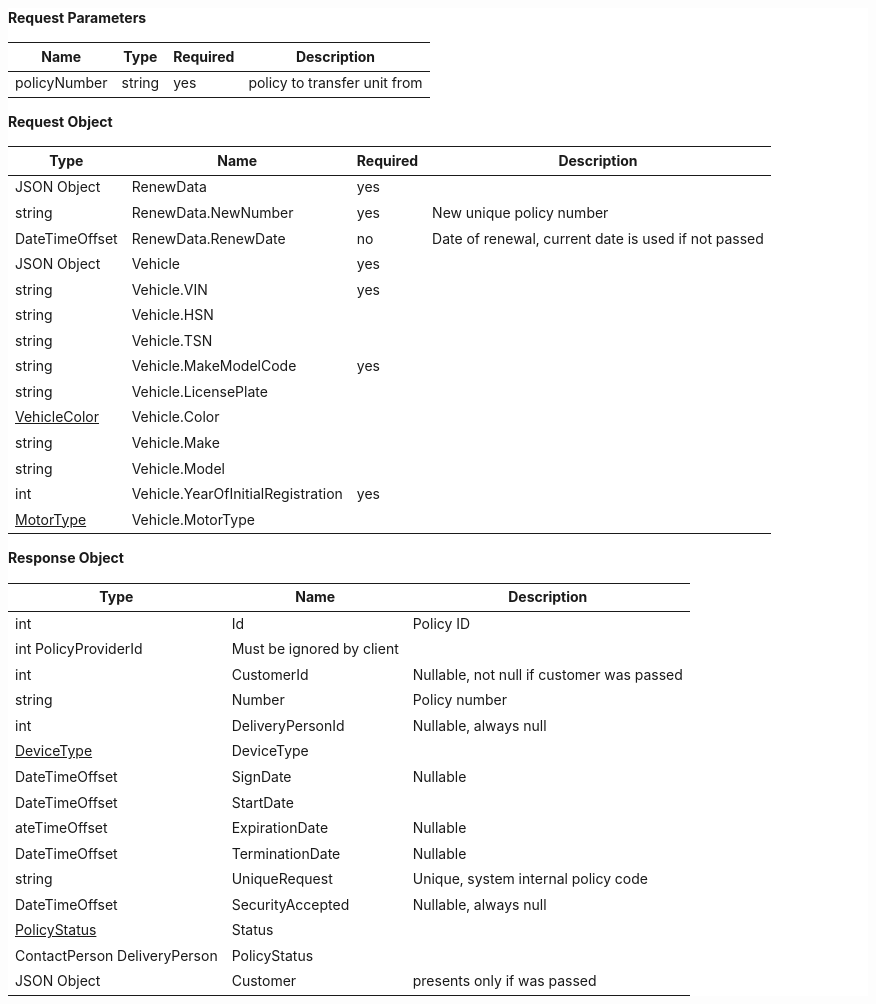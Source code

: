 **Request Parameters**

| Name | Type | Required | Description |
|---|---|---|---|
| policyNumber | string | yes | policy to transfer unit from |

**Request Object**

| Type | Name | Required| Description |
|---|---|---|---|
| JSON Object |  RenewData | yes | | 
| string | RenewData.NewNumber| yes | New unique policy number |    
| DateTimeOffset | RenewData.RenewDate| no | Date of renewal, current date is used if not passed |    
| JSON Object | Vehicle | yes  |  | 
| string | Vehicle.VIN | yes | |
| string  | Vehicle.HSN | | |
| string | Vehicle.TSN | | |
| string | Vehicle.MakeModelCode | yes | |
| string | Vehicle.LicensePlate | | |
| [VehicleColor](VehicleColor) | Vehicle.Color | | |
| string | Vehicle.Make | | |
| string | Vehicle.Model | | |
| int | Vehicle.YearOfInitialRegistration | yes | |
| [MotorType](MotorType) | Vehicle.MotorType | | |  

**Response Object**

| Type | Name | Description |
|---|---|---|
| int | Id | Policy ID |        
| int PolicyProviderId | Must be ignored by client |
| int | CustomerId | Nullable, not null if customer was passed |
| string | Number | Policy number |
| int | DeliveryPersonId | Nullable, always null |
| [DeviceType](DeviceType) | DeviceType | |        
| DateTimeOffset | SignDate | Nullable |
| DateTimeOffset | StartDate | |
| ateTimeOffset | ExpirationDate | Nullable |
| DateTimeOffset | TerminationDate | Nullable |
| string | UniqueRequest | Unique, system internal policy code|
| DateTimeOffset | SecurityAccepted | Nullable, always null |
| [PolicyStatus](PolicyStatus) | Status | |
| ContactPerson DeliveryPerson | PolicyStatus  |
| JSON Object | Customer | presents only if was passed |